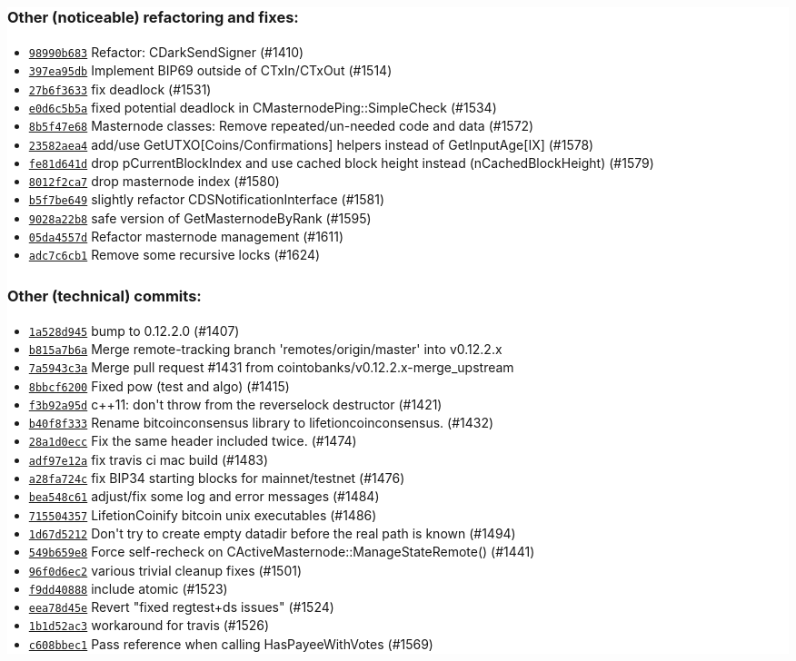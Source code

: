 ### Other (noticeable) refactoring and fixes:
- [`98990b683`](https://github.com/cointobanks/lifetioncoin/commit/98990b683) Refactor: CDarkSendSigner (#1410)
- [`397ea95db`](https://github.com/cointobanks/lifetioncoin/commit/397ea95db) Implement BIP69 outside of CTxIn/CTxOut (#1514)
- [`27b6f3633`](https://github.com/cointobanks/lifetioncoin/commit/27b6f3633) fix deadlock (#1531)
- [`e0d6c5b5a`](https://github.com/cointobanks/lifetioncoin/commit/e0d6c5b5a) fixed potential deadlock in CMasternodePing::SimpleCheck (#1534)
- [`8b5f47e68`](https://github.com/cointobanks/lifetioncoin/commit/8b5f47e68) Masternode classes: Remove repeated/un-needed code and data (#1572)
- [`23582aea4`](https://github.com/cointobanks/lifetioncoin/commit/23582aea4) add/use GetUTXO\[Coins/Confirmations\] helpers instead of GetInputAge\[IX\] (#1578)
- [`fe81d641d`](https://github.com/cointobanks/lifetioncoin/commit/fe81d641d) drop pCurrentBlockIndex and use cached block height instead (nCachedBlockHeight) (#1579)
- [`8012f2ca7`](https://github.com/cointobanks/lifetioncoin/commit/8012f2ca7) drop masternode index (#1580)
- [`b5f7be649`](https://github.com/cointobanks/lifetioncoin/commit/b5f7be649) slightly refactor CDSNotificationInterface (#1581)
- [`9028a22b8`](https://github.com/cointobanks/lifetioncoin/commit/9028a22b8) safe version of GetMasternodeByRank (#1595)
- [`05da4557d`](https://github.com/cointobanks/lifetioncoin/commit/05da4557d) Refactor masternode management (#1611)
- [`adc7c6cb1`](https://github.com/cointobanks/lifetioncoin/commit/adc7c6cb1) Remove some recursive locks (#1624)

### Other (technical) commits:
- [`1a528d945`](https://github.com/cointobanks/lifetioncoin/commit/1a528d945) bump to 0.12.2.0 (#1407)
- [`b815a7b6a`](https://github.com/cointobanks/lifetioncoin/commit/b815a7b6a) Merge remote-tracking branch 'remotes/origin/master' into v0.12.2.x
- [`7a5943c3a`](https://github.com/cointobanks/lifetioncoin/commit/7a5943c3a) Merge pull request #1431 from cointobanks/v0.12.2.x-merge_upstream
- [`8bbcf6200`](https://github.com/cointobanks/lifetioncoin/commit/8bbcf6200) Fixed pow (test and algo) (#1415)
- [`f3b92a95d`](https://github.com/cointobanks/lifetioncoin/commit/f3b92a95d) c++11: don't throw from the reverselock destructor (#1421)
- [`b40f8f333`](https://github.com/cointobanks/lifetioncoin/commit/b40f8f333) Rename bitcoinconsensus library to lifetioncoinconsensus. (#1432)
- [`28a1d0ecc`](https://github.com/cointobanks/lifetioncoin/commit/28a1d0ecc) Fix the same header included twice. (#1474)
- [`adf97e12a`](https://github.com/cointobanks/lifetioncoin/commit/adf97e12a) fix travis ci mac build (#1483)
- [`a28fa724c`](https://github.com/cointobanks/lifetioncoin/commit/a28fa724c) fix BIP34 starting blocks for mainnet/testnet (#1476)
- [`bea548c61`](https://github.com/cointobanks/lifetioncoin/commit/bea548c61) adjust/fix some log and error messages (#1484)
- [`715504357`](https://github.com/cointobanks/lifetioncoin/commit/715504357) LifetionCoinify bitcoin unix executables (#1486)
- [`1d67d5212`](https://github.com/cointobanks/lifetioncoin/commit/1d67d5212) Don't try to create empty datadir before the real path is known (#1494)
- [`549b659e8`](https://github.com/cointobanks/lifetioncoin/commit/549b659e8) Force self-recheck on CActiveMasternode::ManageStateRemote() (#1441)
- [`96f0d6ec2`](https://github.com/cointobanks/lifetioncoin/commit/96f0d6ec2) various trivial cleanup fixes (#1501)
- [`f9dd40888`](https://github.com/cointobanks/lifetioncoin/commit/f9dd40888) include atomic (#1523)
- [`eea78d45e`](https://github.com/cointobanks/lifetioncoin/commit/eea78d45e) Revert "fixed regtest+ds issues" (#1524)
- [`1b1d52ac3`](https://github.com/cointobanks/lifetioncoin/commit/1b1d52ac3) workaround for travis (#1526)
- [`c608bbec1`](https://github.com/cointobanks/lifetioncoin/commit/c608bbec1) Pass reference when calling HasPayeeWithVotes (#1569)